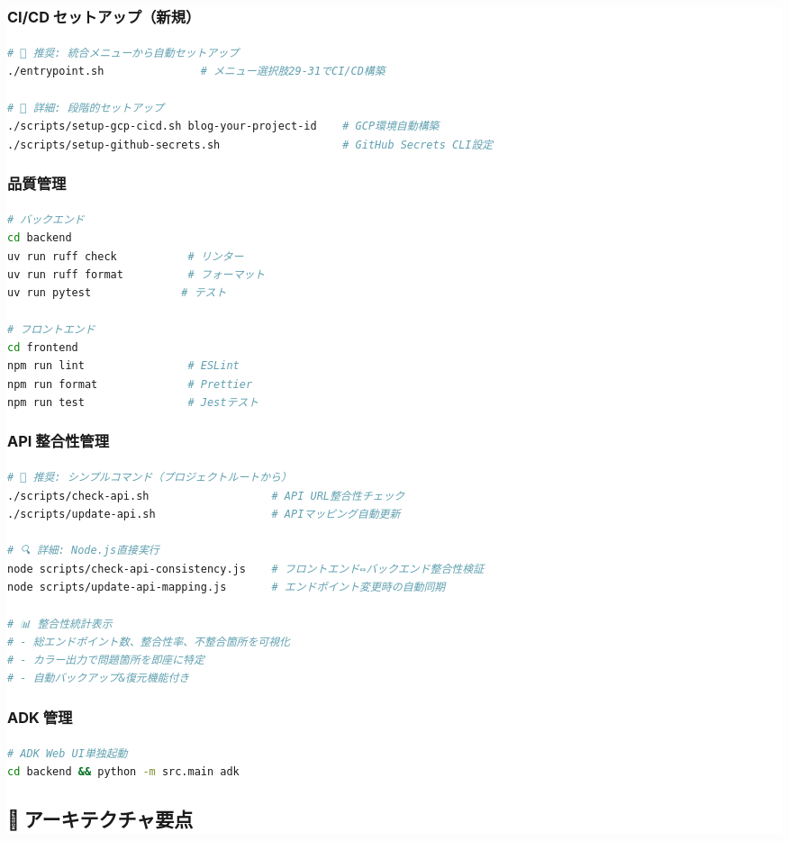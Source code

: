 ### CI/CD セットアップ（新規）

```bash
# 🎯 推奨: 統合メニューから自動セットアップ
./entrypoint.sh               # メニュー選択肢29-31でCI/CD構築

# 🔧 詳細: 段階的セットアップ
./scripts/setup-gcp-cicd.sh blog-your-project-id    # GCP環境自動構築
./scripts/setup-github-secrets.sh                   # GitHub Secrets CLI設定
```

### 品質管理

```bash
# バックエンド
cd backend
uv run ruff check           # リンター
uv run ruff format          # フォーマット
uv run pytest              # テスト

# フロントエンド
cd frontend
npm run lint                # ESLint
npm run format              # Prettier
npm run test                # Jestテスト
```

### API 整合性管理

```bash
# 🎯 推奨: シンプルコマンド（プロジェクトルートから）
./scripts/check-api.sh                   # API URL整合性チェック
./scripts/update-api.sh                  # APIマッピング自動更新

# 🔍 詳細: Node.js直接実行
node scripts/check-api-consistency.js    # フロントエンド⇔バックエンド整合性検証
node scripts/update-api-mapping.js       # エンドポイント変更時の自動同期

# 📊 整合性統計表示
# - 総エンドポイント数、整合性率、不整合箇所を可視化
# - カラー出力で問題箇所を即座に特定
# - 自動バックアップ&復元機能付き
```

### ADK 管理

```bash
# ADK Web UI単独起動
cd backend && python -m src.main adk
```

## 🎯 アーキテクチャ要点
